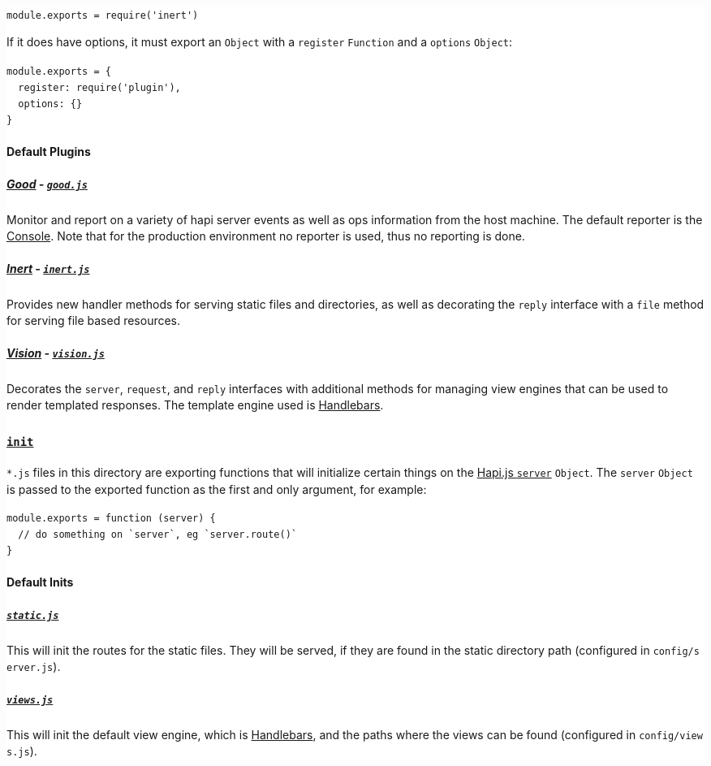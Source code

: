     module.exports = require('inert')

If it does have options, it must export an `Object` with a `register` `Function`
and a `options` `Object`:

    module.exports = {
      register: require('plugin'),
      options: {}
    }

#### Default Plugins

##### [Good](https://github.com/hapijs/good) - [`good.js`](../server/plugins/good.js)

Monitor and report on a variety of hapi server events as well as ops information
from the host machine. The default reporter is the
[Console](https://github.com/hapijs/good-console). Note that for the production
environment no reporter is used, thus no reporting is done.

##### [Inert](https://github.com/hapijs/inert) - [`inert.js`](../server/plugins/inert.js)

Provides new handler methods for serving static files and directories, as well
as decorating the `reply` interface with a `file` method for serving file based
resources.

##### [Vision](https://github.com/hapijs/vision) - [`vision.js`](../server/plugins/vision.js)

Decorates the `server`, `request`, and `reply` interfaces with additional
methods for managing view engines that can be used to render templated
responses. The template engine used is [Handlebars](http://handlebarsjs.com/).


### [`init`](../server/init)

`*.js` files in this directory are exporting functions that will initialize
certain things on the [Hapi.js `server`](http://hapijs.com/api#server) `Object`.
The `server` `Object` is passed to the exported function as the first and only
argument, for example:

    module.exports = function (server) {
      // do something on `server`, eg `server.route()`
    }

#### Default Inits

##### [`static.js`](../server/init/static.js)

This will init the routes for the static files. They will be served, if they are
found in the static directory path (configured in `config/server.js`).

##### [`views.js`](../server/init/views.js)

This will init the default view engine, which is
[Handlebars](http://handlebarsjs.com/), and the paths where the views can be
found (configured in `config/views.js`).
